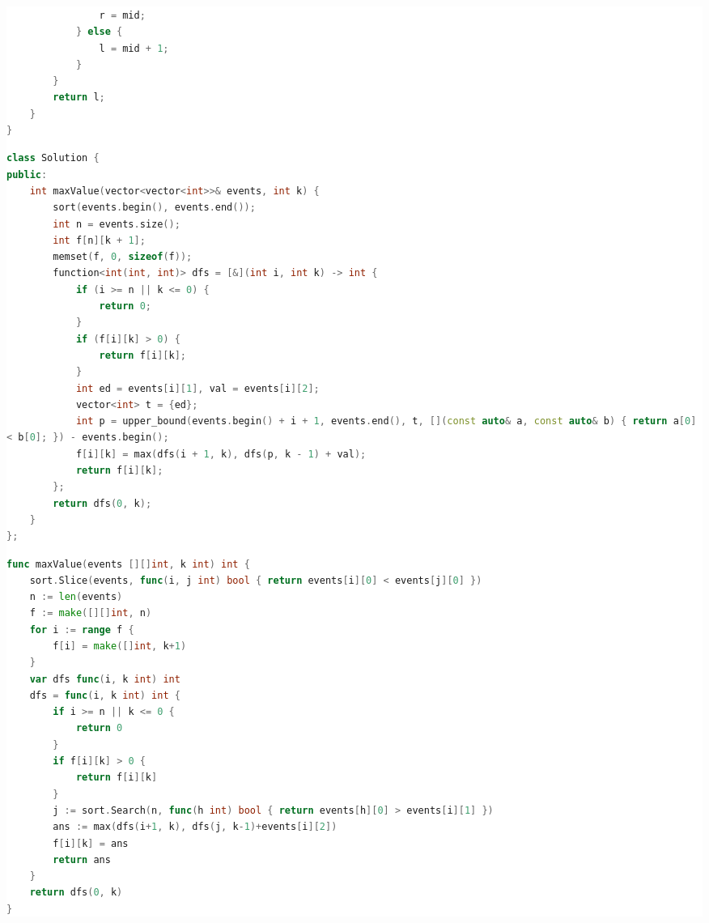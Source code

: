 ```java
                r = mid;
            } else {
                l = mid + 1;
            }
        }
        return l;
    }
}
```

```cpp
class Solution {
public:
    int maxValue(vector<vector<int>>& events, int k) {
        sort(events.begin(), events.end());
        int n = events.size();
        int f[n][k + 1];
        memset(f, 0, sizeof(f));
        function<int(int, int)> dfs = [&](int i, int k) -> int {
            if (i >= n || k <= 0) {
                return 0;
            }
            if (f[i][k] > 0) {
                return f[i][k];
            }
            int ed = events[i][1], val = events[i][2];
            vector<int> t = {ed};
            int p = upper_bound(events.begin() + i + 1, events.end(), t, [](const auto& a, const auto& b) { return a[0] < b[0]; }) - events.begin();
            f[i][k] = max(dfs(i + 1, k), dfs(p, k - 1) + val);
            return f[i][k];
        };
        return dfs(0, k);
    }
};
```

```go
func maxValue(events [][]int, k int) int {
	sort.Slice(events, func(i, j int) bool { return events[i][0] < events[j][0] })
	n := len(events)
	f := make([][]int, n)
	for i := range f {
		f[i] = make([]int, k+1)
	}
	var dfs func(i, k int) int
	dfs = func(i, k int) int {
		if i >= n || k <= 0 {
			return 0
		}
		if f[i][k] > 0 {
			return f[i][k]
		}
		j := sort.Search(n, func(h int) bool { return events[h][0] > events[i][1] })
		ans := max(dfs(i+1, k), dfs(j, k-1)+events[i][2])
		f[i][k] = ans
		return ans
	}
	return dfs(0, k)
}
```
